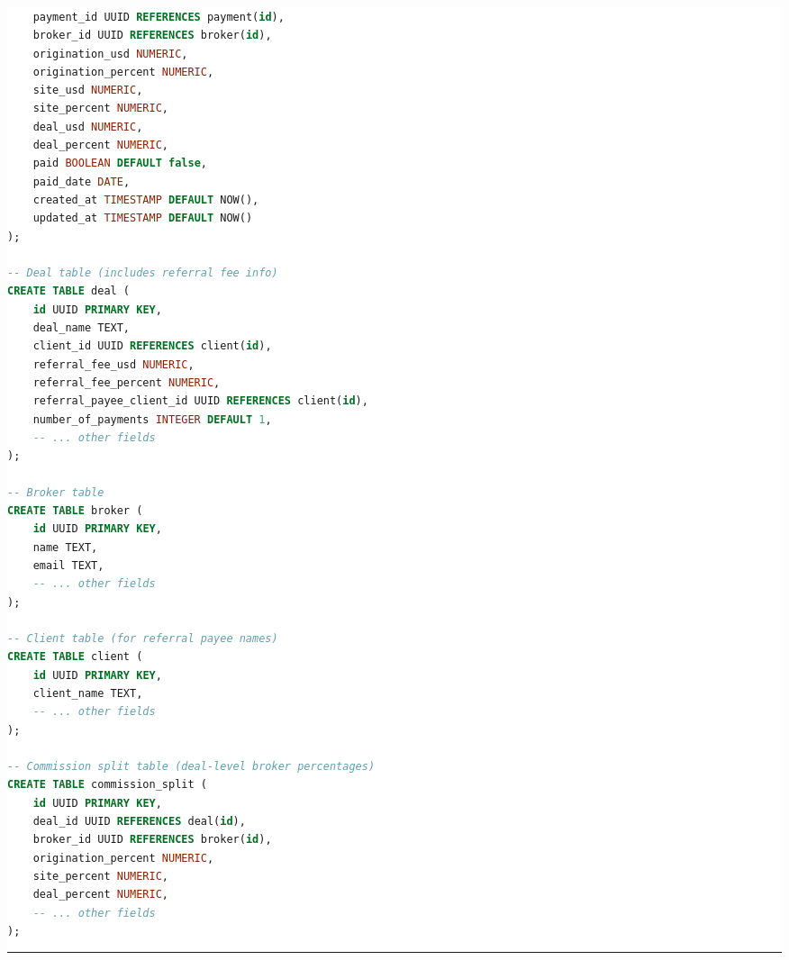 ```sql
    payment_id UUID REFERENCES payment(id),
    broker_id UUID REFERENCES broker(id),
    origination_usd NUMERIC,
    origination_percent NUMERIC,
    site_usd NUMERIC,
    site_percent NUMERIC,
    deal_usd NUMERIC,
    deal_percent NUMERIC,
    paid BOOLEAN DEFAULT false,
    paid_date DATE,
    created_at TIMESTAMP DEFAULT NOW(),
    updated_at TIMESTAMP DEFAULT NOW()
);

-- Deal table (includes referral fee info)
CREATE TABLE deal (
    id UUID PRIMARY KEY,
    deal_name TEXT,
    client_id UUID REFERENCES client(id),
    referral_fee_usd NUMERIC,
    referral_fee_percent NUMERIC,
    referral_payee_client_id UUID REFERENCES client(id),
    number_of_payments INTEGER DEFAULT 1,
    -- ... other fields
);

-- Broker table
CREATE TABLE broker (
    id UUID PRIMARY KEY,
    name TEXT,
    email TEXT,
    -- ... other fields
);

-- Client table (for referral payee names)
CREATE TABLE client (
    id UUID PRIMARY KEY,
    client_name TEXT,
    -- ... other fields
);

-- Commission split table (deal-level broker percentages)
CREATE TABLE commission_split (
    id UUID PRIMARY KEY,
    deal_id UUID REFERENCES deal(id),
    broker_id UUID REFERENCES broker(id),
    origination_percent NUMERIC,
    site_percent NUMERIC,
    deal_percent NUMERIC,
    -- ... other fields
);
```

---